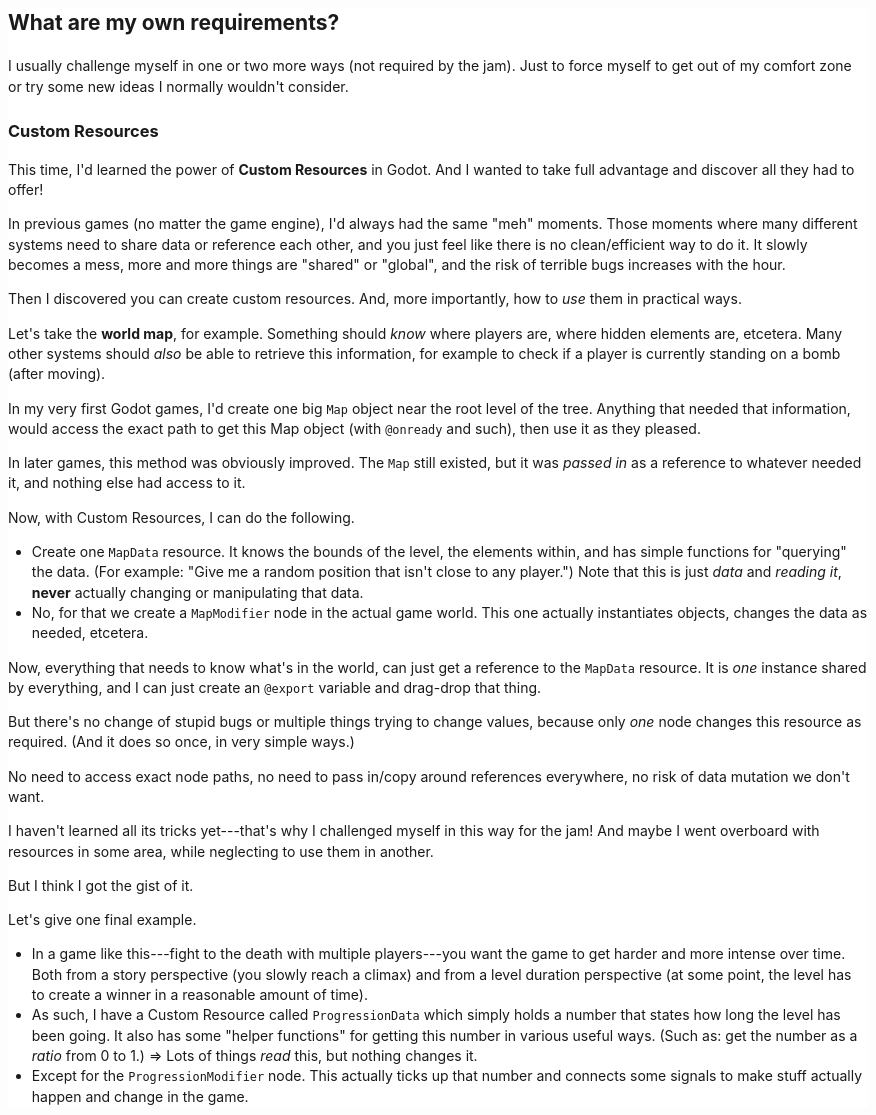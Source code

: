 ## What are my own requirements?

I usually challenge myself in one or two more ways (not required by the jam). Just to force myself to get out of my comfort zone or try some new ideas I normally wouldn't consider.

### Custom Resources

This time, I'd learned the power of **Custom Resources** in Godot. And I wanted to take full advantage and discover all they had to offer!

In previous games (no matter the game engine), I'd always had the same "meh" moments. Those moments where many different systems need to share data or reference each other, and you just feel like there is no clean/efficient way to do it. It slowly becomes a mess, more and more things are "shared" or "global", and the risk of terrible bugs increases with the hour.

Then I discovered you can create custom resources. And, more importantly, how to _use_ them in practical ways.

Let's take the **world map**, for example. Something should _know_ where players are, where hidden elements are, etcetera. Many other systems should _also_ be able to retrieve this information, for example to check if a player is currently standing on a bomb (after moving).

In my very first Godot games, I'd create one big `Map` object near the root level of the tree. Anything that needed that information, would access the exact path to get this Map object (with `@onready` and such), then use it as they pleased.

In later games, this method was obviously improved. The `Map` still existed, but it was _passed in_ as a reference to whatever needed it, and nothing else had access to it.

Now, with Custom Resources, I can do the following.

* Create one `MapData` resource. It knows the bounds of the level, the elements within, and has simple functions for "querying" the data. (For example: "Give me a random position that isn't close to any player.") Note that this is just _data_ and _reading it_, **never** actually changing or manipulating that data.
* No, for that we create a `MapModifier` node in the actual game world. This one actually instantiates objects, changes the data as needed, etcetera.

Now, everything that needs to know what's in the world, can just get a reference to the `MapData` resource. It is _one_ instance shared by everything, and I can just create an `@export` variable and drag-drop that thing.

But there's no change of stupid bugs or multiple things trying to change values, because only _one_ node changes this resource as required. (And it does so once, in very simple ways.)

No need to access exact node paths, no need to pass in/copy around references everywhere, no risk of data mutation we don't want.

I haven't learned all its tricks yet---that's why I challenged myself in this way for the jam! And maybe I went overboard with resources in some area, while neglecting to use them in another.

But I think I got the gist of it.

Let's give one final example.

* In a game like this---fight to the death with multiple players---you want the game to get harder and more intense over time. Both from a story perspective (you slowly reach a climax) and from a level duration perspective (at some point, the level has to create a winner in a reasonable amount of time).
* As such, I have a Custom Resource called `ProgressionData` which simply holds a number that states how long the level has been going. It also has some "helper functions" for getting this number in various useful ways. (Such as: get the number as a _ratio_ from 0 to 1.) => Lots of things _read_ this, but nothing changes it.
* Except for the `ProgressionModifier` node. This actually ticks up that number and connects some signals to make stuff actually happen and change in the game.
